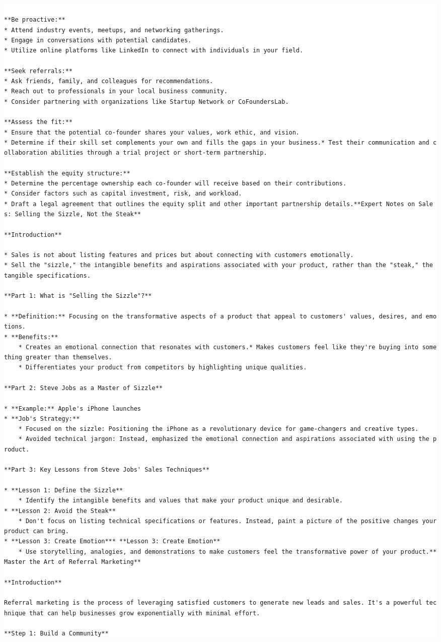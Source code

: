 ``````

**Be proactive:**
* Attend industry events, meetups, and networking gatherings.
* Engage in conversations with potential candidates.
* Utilize online platforms like LinkedIn to connect with individuals in your field.

**Seek referrals:**
* Ask friends, family, and colleagues for recommendations.
* Reach out to professionals in your local business community.
* Consider partnering with organizations like Startup Network or CoFoundersLab.

**Assess the fit:**
* Ensure that the potential co-founder shares your values, work ethic, and vision.
* Determine if their skill set complements your own and fills the gaps in your business.* Test their communication and collaboration abilities through a trial project or short-term partnership.

**Establish the equity structure:**
* Determine the percentage ownership each co-founder will receive based on their contributions.
* Consider factors such as capital investment, risk, and workload.
* Draft a legal agreement that outlines the equity split and other important partnership details.**Expert Notes on Sales: Selling the Sizzle, Not the Steak**

**Introduction**

* Sales is not about listing features and prices but about connecting with customers emotionally.
* Sell the "sizzle," the intangible benefits and aspirations associated with your product, rather than the "steak," the tangible specifications.

**Part 1: What is "Selling the Sizzle"?**

* **Definition:** Focusing on the transformative aspects of a product that appeal to customers' values, desires, and emotions.
* **Benefits:**
    * Creates an emotional connection that resonates with customers.* Makes customers feel like they're buying into something greater than themselves.
    * Differentiates your product from competitors by highlighting unique qualities.

**Part 2: Steve Jobs as a Master of Sizzle**

* **Example:** Apple's iPhone launches
* **Job's Strategy:**
    * Focused on the sizzle: Positioning the iPhone as a revolutionary device for game-changers and creative types.
    * Avoided technical jargon: Instead, emphasized the emotional connection and aspirations associated with using the product.

**Part 3: Key Lessons from Steve Jobs' Sales Techniques**

* **Lesson 1: Define the Sizzle**
    * Identify the intangible benefits and values that make your product unique and desirable.
* **Lesson 2: Avoid the Steak**
    * Don't focus on listing technical specifications or features. Instead, paint a picture of the positive changes your product can bring.
* **Lesson 3: Create Emotion*** **Lesson 3: Create Emotion**
    * Use storytelling, analogies, and demonstrations to make customers feel the transformative power of your product.**Master the Art of Referral Marketing**

**Introduction**

Referral marketing is the process of leveraging satisfied customers to generate new leads and sales. It's a powerful technique that can help businesses grow exponentially with minimal effort.

**Step 1: Build a Community**
``````